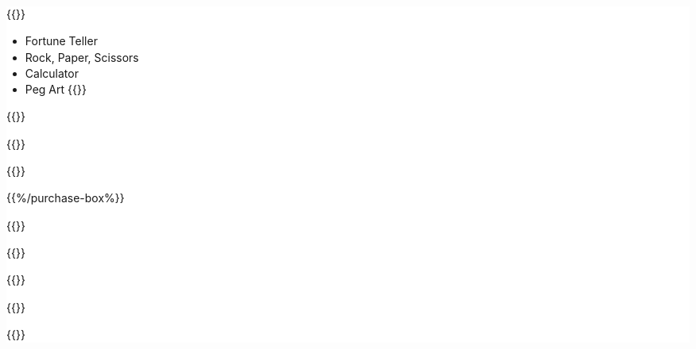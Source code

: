 {{<purchase-summary>}}
- Fortune Teller
- Rock, Paper, Scissors
- Calculator
- Peg Art
{{</purchase-summary>}}

{{<cta for="project-buy">}}

{{<purchase-link bundle="complete" product="complete">}}

{{<team-license>}}

{{%/purchase-box%}}

{{<testimonial-group group="purchase">}}

{{<project-faq>}}

{{<pricing-link>}}

{{<testimonial-group group="faq">}}

{{<not-ready-yet>}}